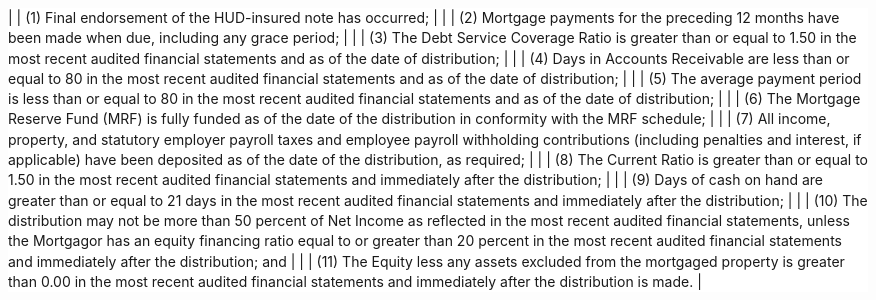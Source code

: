 |            |                 (1) Final endorsement of the HUD-insured note has occurred;                                                                                                                                                                                                                                                                                                                                                                                                                                                           |
|            |                 (2) Mortgage payments for the preceding 12 months have been made when due, including any grace period;                                                                                                                                                                                                                                                                                                                                                                                                                |
|            |                 (3) The Debt Service Coverage Ratio is greater than or equal to 1.50 in the most recent audited financial statements and as of the date of distribution;                                                                                                                                                                                                                                                                                                                                                              |
|            |                 (4) Days in Accounts Receivable are less than or equal to 80 in the most recent audited financial statements and as of the date of distribution;                                                                                                                                                                                                                                                                                                                                                                      |
|            |                 (5) The average payment period is less than or equal to 80 in the most recent audited financial statements and as of the date of distribution;                                                                                                                                                                                                                                                                                                                                                                        |
|            |                 (6) The Mortgage Reserve Fund (MRF) is fully funded as of the date of the distribution in conformity with the MRF schedule;                                                                                                                                                                                                                                                                                                                                                                                           |
|            |                 (7) All income, property, and statutory employer payroll taxes and employee payroll withholding contributions (including penalties and interest, if applicable) have been deposited as of the date of the distribution, as required;                                                                                                                                                                                                                                                                                  |
|            |                 (8) The Current Ratio is greater than or equal to 1.50 in the most recent audited financial statements and immediately after the distribution;                                                                                                                                                                                                                                                                                                                                                                        |
|            |                 (9) Days of cash on hand are greater than or equal to 21 days in the most recent audited financial statements and immediately after the distribution;                                                                                                                                                                                                                                                                                                                                                                 |
|            |                 (10) The distribution may not be more than 50 percent of Net Income as reflected in the most recent audited financial statements, unless the Mortgagor has an equity financing ratio equal to or greater than 20 percent in the most recent audited financial statements and immediately after the distribution; and                                                                                                                                                                                                  |
|            |                 (11) The Equity less any assets excluded from the mortgaged property is greater than 0.00 in the most recent audited financial statements and immediately after the distribution is made.                                                                                                                                                                                                                                                                                                                             |